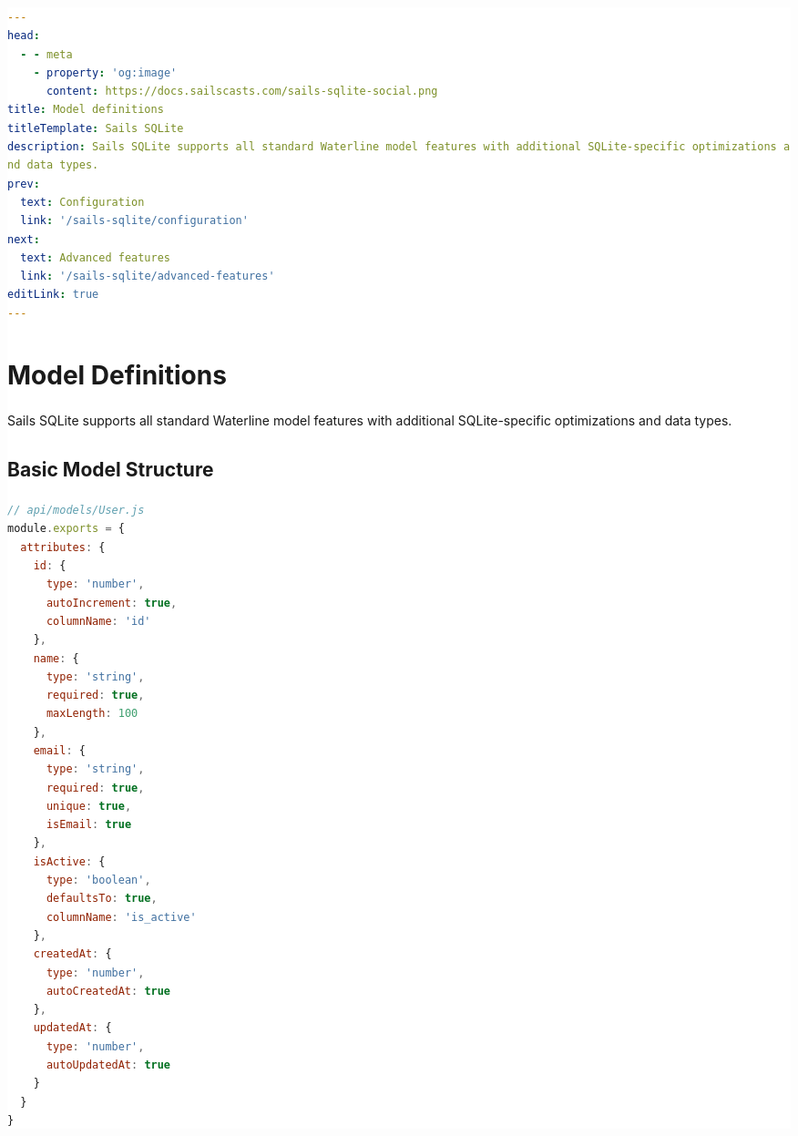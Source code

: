 ```yaml
---
head:
  - - meta
    - property: 'og:image'
      content: https://docs.sailscasts.com/sails-sqlite-social.png
title: Model definitions
titleTemplate: Sails SQLite
description: Sails SQLite supports all standard Waterline model features with additional SQLite-specific optimizations and data types.
prev:
  text: Configuration
  link: '/sails-sqlite/configuration'
next:
  text: Advanced features
  link: '/sails-sqlite/advanced-features'
editLink: true
---
```


# Model Definitions

Sails SQLite supports all standard Waterline model features with additional SQLite-specific optimizations and data types.

## Basic Model Structure

```javascript
// api/models/User.js
module.exports = {
  attributes: {
    id: {
      type: 'number',
      autoIncrement: true,
      columnName: 'id'
    },
    name: {
      type: 'string',
      required: true,
      maxLength: 100
    },
    email: {
      type: 'string',
      required: true,
      unique: true,
      isEmail: true
    },
    isActive: {
      type: 'boolean',
      defaultsTo: true,
      columnName: 'is_active'
    },
    createdAt: {
      type: 'number',
      autoCreatedAt: true
    },
    updatedAt: {
      type: 'number',
      autoUpdatedAt: true
    }
  }
}
```